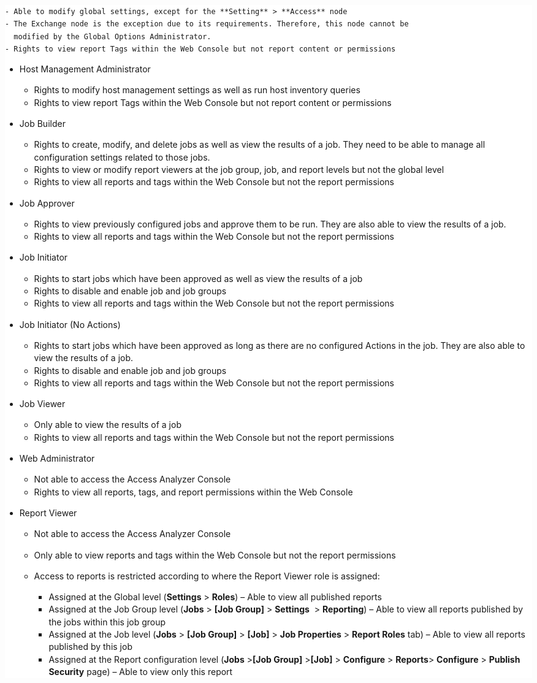     - Able to modify global settings, except for the **Setting** > **Access** node
    - The Exchange node is the exception due to its requirements. Therefore, this node cannot be
      modified by the Global Options Administrator.
    - Rights to view report Tags within the Web Console but not report content or permissions

- Host Management Administrator

    - Rights to modify host management settings as well as run host inventory queries
    - Rights to view report Tags within the Web Console but not report content or permissions

- Job Builder

    - Rights to create, modify, and delete jobs as well as view the results of a job. They need to
      be able to manage all configuration settings related to those jobs.
    - Rights to view or modify report viewers at the job group, job, and report levels but not the
      global level
    - Rights to view all reports and tags within the Web Console but not the report permissions

- Job Approver

    - Rights to view previously configured jobs and approve them to be run. They are also able to
      view the results of a job.
    - Rights to view all reports and tags within the Web Console but not the report permissions

- Job Initiator

    - Rights to start jobs which have been approved as well as view the results of a job
    - Rights to disable and enable job and job groups
    - Rights to view all reports and tags within the Web Console but not the report permissions

- Job Initiator (No Actions)

    - Rights to start jobs which have been approved as long as there are no configured Actions in
      the job. They are also able to view the results of a job.
    - Rights to disable and enable job and job groups
    - Rights to view all reports and tags within the Web Console but not the report permissions

- Job Viewer

    - Only able to view the results of a job
    - Rights to view all reports and tags within the Web Console but not the report permissions

- Web Administrator

    - Not able to access the Access Analyzer Console
    - Rights to view all reports, tags, and report permissions within the Web Console

- Report Viewer

    - Not able to access the Access Analyzer Console
    - Only able to view reports and tags within the Web Console but not the report permissions
    - Access to reports is restricted according to where the Report Viewer role is assigned:

        - Assigned at the Global level (**Settings** > **Roles**) – Able to view all published
          reports
        - Assigned at the Job Group level (**Jobs** > **[Job Group]** > **Settings**  >
          **Reporting**) – Able to view all reports published by the jobs within this job group
        - Assigned at the Job level (**Jobs** > **[Job Group]** > **[Job]** > **Job Properties** >
          **Report Roles** tab) – Able to view all reports published by this job
        - Assigned at the Report configuration level (**Jobs** >**[Job Group]** >**[Job]** >
          **Configure** > **Reports**> **Configure** > **Publish Security** page) – Able to view
          only this report
